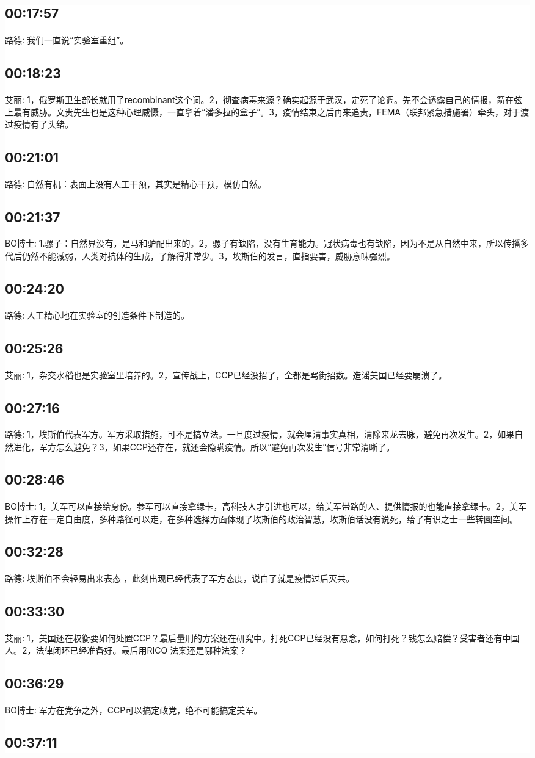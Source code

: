 ## 00:17:57

路德: 我们一直说“实验室重组”。

## 00:18:23

艾丽: 1，俄罗斯卫生部长就用了recombinant这个词。2，彻查病毒来源？确实起源于武汉，定死了论调。先不会透露自己的情报，箭在弦上最有威胁。文贵先生也是这种心理威慑，一直拿着“潘多拉的盒子”。3，疫情结束之后再来追责，FEMA（联邦紧急措施署）牵头，对于渡过疫情有了头绪。

## 00:21:01

路德: 自然有机：表面上没有人工干预，其实是精心干预，模仿自然。

## 00:21:37

BO博士: 1.骡子：自然界没有，是马和驴配出来的。2，骡子有缺陷，没有生育能力。冠状病毒也有缺陷，因为不是从自然中来，所以传播多代后仍然不能减弱，人类对抗体的生成，了解得非常少。3，埃斯伯的发言，直指要害，威胁意味强烈。

## 00:24:20

路德: 人工精心地在实验室的创造条件下制造的。

## 00:25:26

艾丽: 1，杂交水稻也是实验室里培养的。2，宣传战上，CCP已经没招了，全都是骂街招数。造谣美国已经要崩溃了。

## 00:27:16

路德: 1，埃斯伯代表军方。军方采取措施，可不是搞立法。一旦度过疫情，就会厘清事实真相，清除来龙去脉，避免再次发生。2，如果自然进化，军方怎么避免？3，如果CCP还存在，就还会隐瞒疫情。所以“避免再次发生”信号非常清晰了。

## 00:28:46

BO博士: 1，美军可以直接给身份。参军可以直接拿绿卡，高科技人才引进也可以，给美军带路的人、提供情报的也能直接拿绿卡。2，美军操作上存在一定自由度，多种路径可以走，在多种选择方面体现了埃斯伯的政治智慧，埃斯伯话没有说死，给了有识之士一些转圜空间。

## 00:32:28

路德: 埃斯伯不会轻易出来表态 ，此刻出现已经代表了军方态度，说白了就是疫情过后灭共。

## 00:33:30

艾丽: 1，美国还在权衡要如何处置CCP？最后量刑的方案还在研究中。打死CCP已经没有悬念，如何打死？钱怎么赔偿？受害者还有中国人。2，法律闭环已经准备好。最后用RICO 法案还是哪种法案？

## 00:36:29

BO博士: 军方在党争之外，CCP可以搞定政党，绝不可能搞定美军。

## 00:37:11

